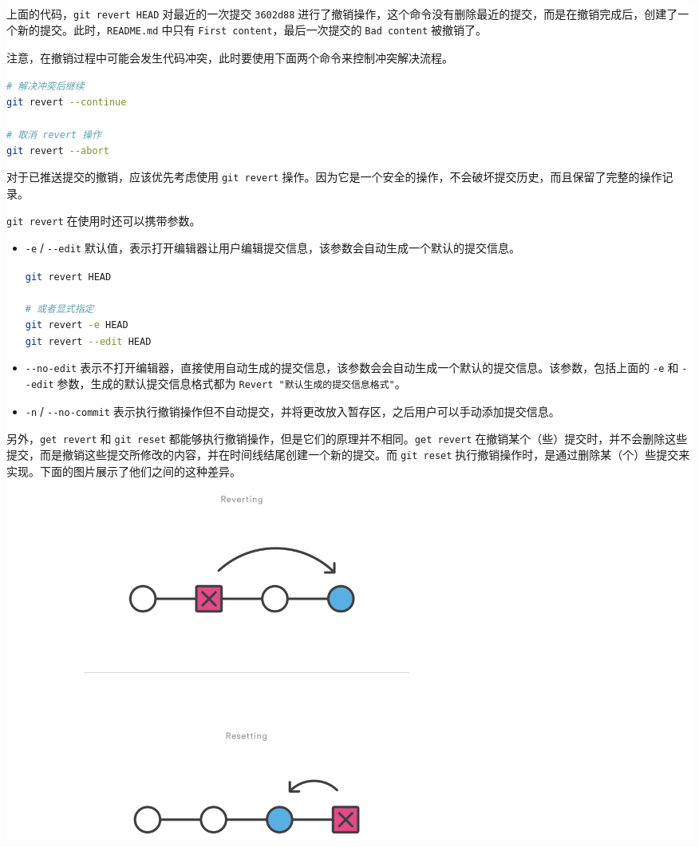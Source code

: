 上面的代码，`git revert HEAD` 对最近的一次提交 `3602d88` 进行了撤销操作，这个命令没有删除最近的提交，而是在撤销完成后，创建了一个新的提交。此时，`README.md` 中只有 `First content`，最后一次提交的 `Bad content` 被撤销了。

注意，在撤销过程中可能会发生代码冲突，此时要使用下面两个命令来控制冲突解决流程。

```bash
# 解决冲突后继续
git revert --continue

# 取消 revert 操作
git revert --abort
```

对于已推送提交的撤销，应该优先考虑使用 `git revert` 操作。因为它是一个安全的操作，不会破坏提交历史，而且保留了完整的操作记录。

`git revert` 在使用时还可以携带参数。

- `-e` / `--edit` 默认值，表示打开编辑器让用户编辑提交信息，该参数会自动生成一个默认的提交信息。

  ```bash
  git revert HEAD

  # 或者显式指定
  git revert -e HEAD
  git revert --edit HEAD
  ```

- `--no-edit` 表示不打开编辑器，直接使用自动生成的提交信息，该参数会会自动生成一个默认的提交信息。该参数，包括上面的 `-e` 和 `--edit` 参数，生成的默认提交信息格式都为 `Revert "默认生成的提交信息格式"`。
- `-n` / `--no-commit` 表示执行撤销操作但不自动提交，并将更改放入暂存区，之后用户可以手动添加提交信息。

另外，`get revert` 和 `git reset` 都能够执行撤销操作，但是它们的原理并不相同。`get revert` 在撤销某个（些）提交时，并不会删除这些提交，而是撤销这些提交所修改的内容，并在时间线结尾创建一个新的提交。而 `git reset` 执行撤销操作时，是通过删除某（个）些提交来实现。下面的图片展示了他们之间的这种差异。

<img alt="git revert 和 git reset 执行撤销的机制不同" style="width:70%;" src="/2025/assets/git/difference-between-reverting-and-resetting.svg" loading="lazy">
